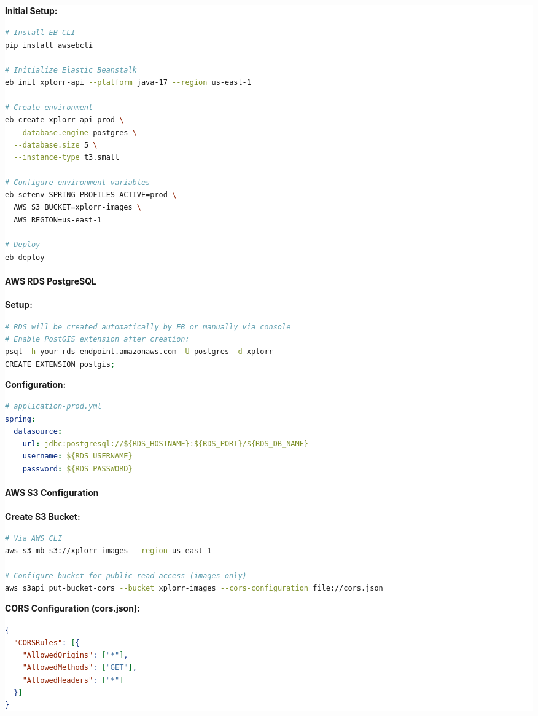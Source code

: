 **Initial Setup:**
```bash
# Install EB CLI
pip install awsebcli

# Initialize Elastic Beanstalk
eb init xplorr-api --platform java-17 --region us-east-1

# Create environment
eb create xplorr-api-prod \
  --database.engine postgres \
  --database.size 5 \
  --instance-type t3.small

# Configure environment variables
eb setenv SPRING_PROFILES_ACTIVE=prod \
  AWS_S3_BUCKET=xplorr-images \
  AWS_REGION=us-east-1

# Deploy
eb deploy
```

#### AWS RDS PostgreSQL

**Setup:**
```bash
# RDS will be created automatically by EB or manually via console
# Enable PostGIS extension after creation:
psql -h your-rds-endpoint.amazonaws.com -U postgres -d xplorr
CREATE EXTENSION postgis;
```

**Configuration:**
```yaml
# application-prod.yml
spring:
  datasource:
    url: jdbc:postgresql://${RDS_HOSTNAME}:${RDS_PORT}/${RDS_DB_NAME}
    username: ${RDS_USERNAME}
    password: ${RDS_PASSWORD}
```

#### AWS S3 Configuration

**Create S3 Bucket:**
```bash
# Via AWS CLI
aws s3 mb s3://xplorr-images --region us-east-1

# Configure bucket for public read access (images only)
aws s3api put-bucket-cors --bucket xplorr-images --cors-configuration file://cors.json
```

**CORS Configuration (cors.json):**
```json
{
  "CORSRules": [{
    "AllowedOrigins": ["*"],
    "AllowedMethods": ["GET"],
    "AllowedHeaders": ["*"]
  }]
}
```
